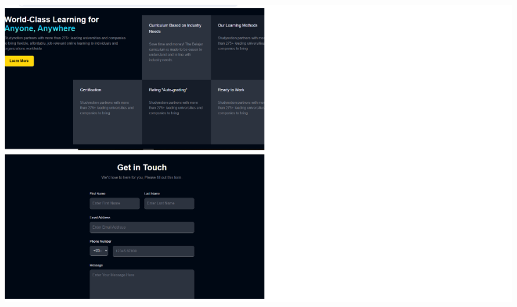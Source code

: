 <img src = "https://raw.githubusercontent.com/vinita2003/studyNotion/master/about4.png" length = 330 width = 440>
<img src = "https://raw.githubusercontent.com/vinita2003/studyNotion/master/about5.png" length = 330 width = 440>
